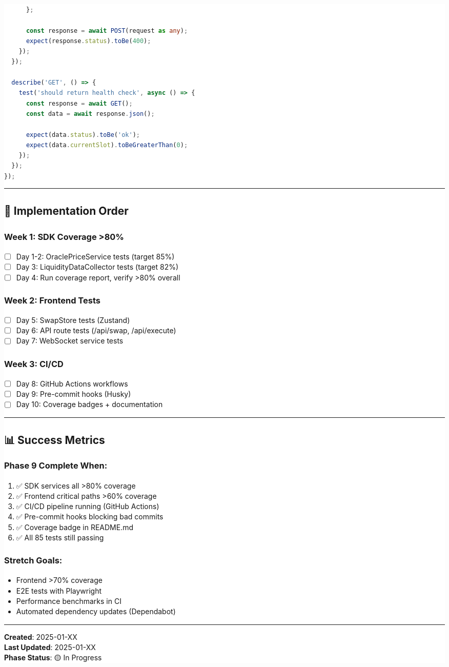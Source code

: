 ```typescript
      };

      const response = await POST(request as any);
      expect(response.status).toBe(400);
    });
  });

  describe('GET', () => {
    test('should return health check', async () => {
      const response = await GET();
      const data = await response.json();

      expect(data.status).toBe('ok');
      expect(data.currentSlot).toBeGreaterThan(0);
    });
  });
});
```

---

## 🚀 Implementation Order

### Week 1: SDK Coverage >80%
- [ ] Day 1-2: OraclePriceService tests (target 85%)
- [ ] Day 3: LiquidityDataCollector tests (target 82%)
- [ ] Day 4: Run coverage report, verify >80% overall

### Week 2: Frontend Tests
- [ ] Day 5: SwapStore tests (Zustand)
- [ ] Day 6: API route tests (/api/swap, /api/execute)
- [ ] Day 7: WebSocket service tests

### Week 3: CI/CD
- [ ] Day 8: GitHub Actions workflows
- [ ] Day 9: Pre-commit hooks (Husky)
- [ ] Day 10: Coverage badges + documentation

---

## 📊 Success Metrics

### Phase 9 Complete When:
1. ✅ SDK services all >80% coverage
2. ✅ Frontend critical paths >60% coverage
3. ✅ CI/CD pipeline running (GitHub Actions)
4. ✅ Pre-commit hooks blocking bad commits
5. ✅ Coverage badge in README.md
6. ✅ All 85 tests still passing

### Stretch Goals:
- Frontend >70% coverage
- E2E tests with Playwright
- Performance benchmarks in CI
- Automated dependency updates (Dependabot)

---

**Created**: 2025-01-XX  
**Last Updated**: 2025-01-XX  
**Phase Status**: 🟡 In Progress
